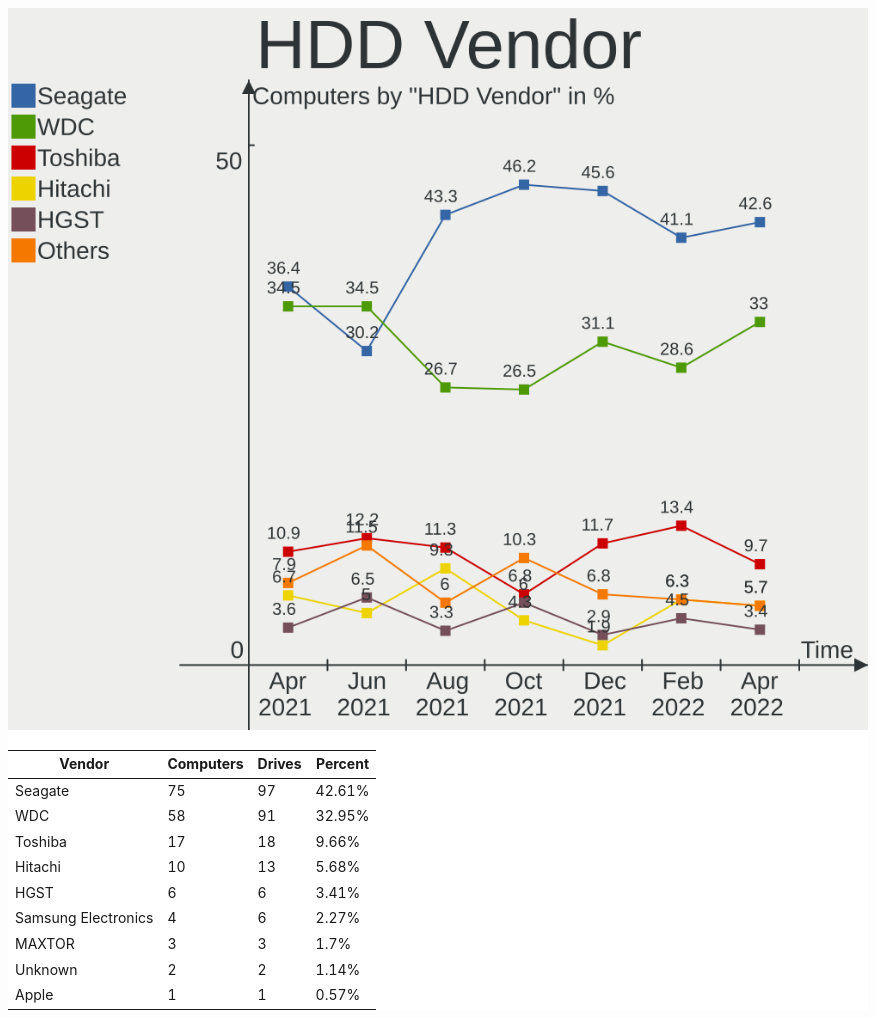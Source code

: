 ![HDD Vendor](./All/images/line_chart/drive_hdd_vendor.svg)

| Vendor              | Computers | Drives | Percent |
|---------------------|-----------|--------|---------|
| Seagate             | 75        | 97     | 42.61%  |
| WDC                 | 58        | 91     | 32.95%  |
| Toshiba             | 17        | 18     | 9.66%   |
| Hitachi             | 10        | 13     | 5.68%   |
| HGST                | 6         | 6      | 3.41%   |
| Samsung Electronics | 4         | 6      | 2.27%   |
| MAXTOR              | 3         | 3      | 1.7%    |
| Unknown             | 2         | 2      | 1.14%   |
| Apple               | 1         | 1      | 0.57%   |
